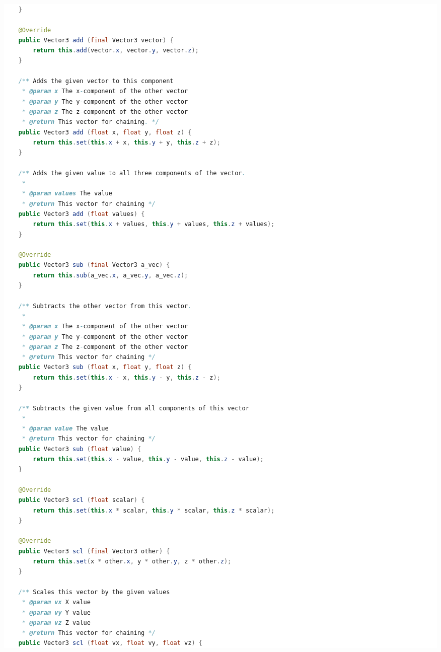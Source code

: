 ```java
	}

	@Override
	public Vector3 add (final Vector3 vector) {
		return this.add(vector.x, vector.y, vector.z);
	}

	/** Adds the given vector to this component
	 * @param x The x-component of the other vector
	 * @param y The y-component of the other vector
	 * @param z The z-component of the other vector
	 * @return This vector for chaining. */
	public Vector3 add (float x, float y, float z) {
		return this.set(this.x + x, this.y + y, this.z + z);
	}

	/** Adds the given value to all three components of the vector.
	 * 
	 * @param values The value
	 * @return This vector for chaining */
	public Vector3 add (float values) {
		return this.set(this.x + values, this.y + values, this.z + values);
	}

	@Override
	public Vector3 sub (final Vector3 a_vec) {
		return this.sub(a_vec.x, a_vec.y, a_vec.z);
	}

	/** Subtracts the other vector from this vector.
	 * 
	 * @param x The x-component of the other vector
	 * @param y The y-component of the other vector
	 * @param z The z-component of the other vector
	 * @return This vector for chaining */
	public Vector3 sub (float x, float y, float z) {
		return this.set(this.x - x, this.y - y, this.z - z);
	}

	/** Subtracts the given value from all components of this vector
	 * 
	 * @param value The value
	 * @return This vector for chaining */
	public Vector3 sub (float value) {
		return this.set(this.x - value, this.y - value, this.z - value);
	}

	@Override
	public Vector3 scl (float scalar) {
		return this.set(this.x * scalar, this.y * scalar, this.z * scalar);
	}

	@Override
	public Vector3 scl (final Vector3 other) {
		return this.set(x * other.x, y * other.y, z * other.z);
	}

	/** Scales this vector by the given values
	 * @param vx X value
	 * @param vy Y value
	 * @param vz Z value
	 * @return This vector for chaining */
	public Vector3 scl (float vx, float vy, float vz) {
```